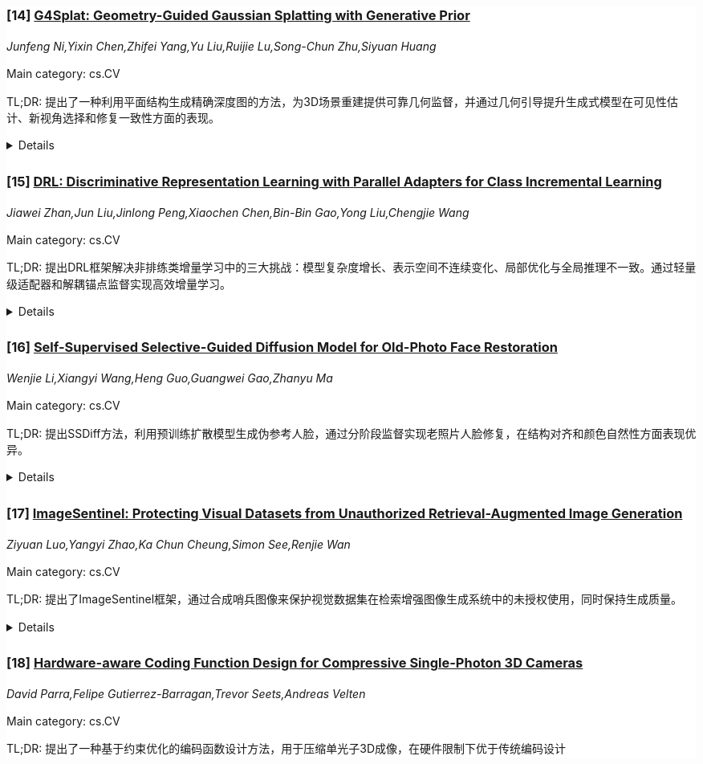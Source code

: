 ### [14] [G4Splat: Geometry-Guided Gaussian Splatting with Generative Prior](https://arxiv.org/abs/2510.12099)
*Junfeng Ni,Yixin Chen,Zhifei Yang,Yu Liu,Ruijie Lu,Song-Chun Zhu,Siyuan Huang*

Main category: cs.CV

TL;DR: 提出了一种利用平面结构生成精确深度图的方法，为3D场景重建提供可靠几何监督，并通过几何引导提升生成式模型在可见性估计、新视角选择和修复一致性方面的表现。


<details><summary>Details</summary></details>


### [15] [DRL: Discriminative Representation Learning with Parallel Adapters for Class Incremental Learning](https://arxiv.org/abs/2510.12107)
*Jiawei Zhan,Jun Liu,Jinlong Peng,Xiaochen Chen,Bin-Bin Gao,Yong Liu,Chengjie Wang*

Main category: cs.CV

TL;DR: 提出DRL框架解决非排练类增量学习中的三大挑战：模型复杂度增长、表示空间不连续变化、局部优化与全局推理不一致。通过轻量级适配器和解耦锚点监督实现高效增量学习。


<details><summary>Details</summary></details>


### [16] [Self-Supervised Selective-Guided Diffusion Model for Old-Photo Face Restoration](https://arxiv.org/abs/2510.12114)
*Wenjie Li,Xiangyi Wang,Heng Guo,Guangwei Gao,Zhanyu Ma*

Main category: cs.CV

TL;DR: 提出SSDiff方法，利用预训练扩散模型生成伪参考人脸，通过分阶段监督实现老照片人脸修复，在结构对齐和颜色自然性方面表现优异。


<details><summary>Details</summary></details>


### [17] [ImageSentinel: Protecting Visual Datasets from Unauthorized Retrieval-Augmented Image Generation](https://arxiv.org/abs/2510.12119)
*Ziyuan Luo,Yangyi Zhao,Ka Chun Cheung,Simon See,Renjie Wan*

Main category: cs.CV

TL;DR: 提出了ImageSentinel框架，通过合成哨兵图像来保护视觉数据集在检索增强图像生成系统中的未授权使用，同时保持生成质量。


<details><summary>Details</summary></details>


### [18] [Hardware-aware Coding Function Design for Compressive Single-Photon 3D Cameras](https://arxiv.org/abs/2510.12123)
*David Parra,Felipe Gutierrez-Barragan,Trevor Seets,Andreas Velten*

Main category: cs.CV

TL;DR: 提出了一种基于约束优化的编码函数设计方法，用于压缩单光子3D成像，在硬件限制下优于传统编码设计
